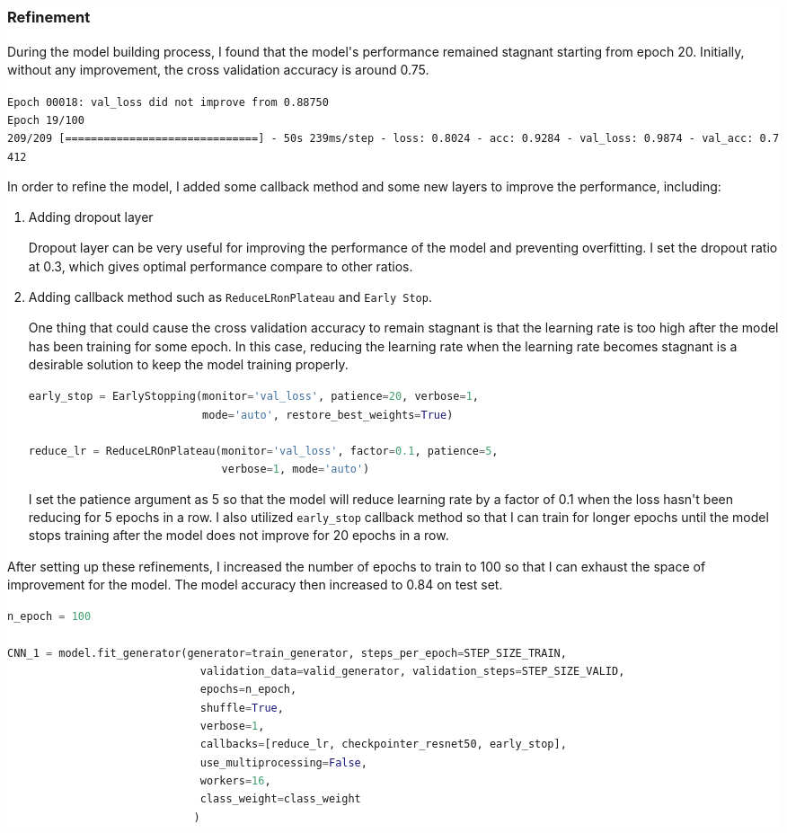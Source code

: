 ### Refinement

During the model building process, I found that the model's performance remained stagnant starting from epoch 20. Initially, without any improvement, the cross validation accuracy is around 0.75. 

```
Epoch 00018: val_loss did not improve from 0.88750
Epoch 19/100
209/209 [==============================] - 50s 239ms/step - loss: 0.8024 - acc: 0.9284 - val_loss: 0.9874 - val_acc: 0.7412
```

In order to refine the model, I added some callback method and some new layers to improve the performance, including:

1. Adding dropout layer

   Dropout layer can be very useful for improving the performance of the model and preventing overfitting. I set the dropout ratio at 0.3, which gives optimal performance compare to other ratios.

2. Adding callback method such as `ReduceLRonPlateau` and `Early Stop`.

   One thing that could cause the cross validation accuracy to remain stagnant is that the learning rate is too high after the model has been training for some epoch. In this case, reducing the learning rate when the learning rate becomes stagnant is a desirable solution to keep the model training properly.

   ```python
   early_stop = EarlyStopping(monitor='val_loss', patience=20, verbose=1, 
                              mode='auto', restore_best_weights=True)
   
   reduce_lr = ReduceLROnPlateau(monitor='val_loss', factor=0.1, patience=5, 
                                 verbose=1, mode='auto')
   ```

   I set the patience argument as 5 so that the model will reduce learning rate by a factor of 0.1 when the loss hasn't been reducing for 5 epochs in a row. I also utilized `early_stop` callback method so that I can train for longer epochs until the model stops training after the model does not improve for 20 epochs in a row.

After setting up these refinements, I increased the number of epochs to train to 100 so that I can exhaust the space of improvement for the model. The model accuracy then increased to 0.84 on test set.

```python
n_epoch = 100

CNN_1 = model.fit_generator(generator=train_generator, steps_per_epoch=STEP_SIZE_TRAIN,
                              validation_data=valid_generator, validation_steps=STEP_SIZE_VALID,
                              epochs=n_epoch,
                              shuffle=True,
                              verbose=1,
                              callbacks=[reduce_lr, checkpointer_resnet50, early_stop],
                              use_multiprocessing=False,
                              workers=16,
                              class_weight=class_weight
                             )
```

